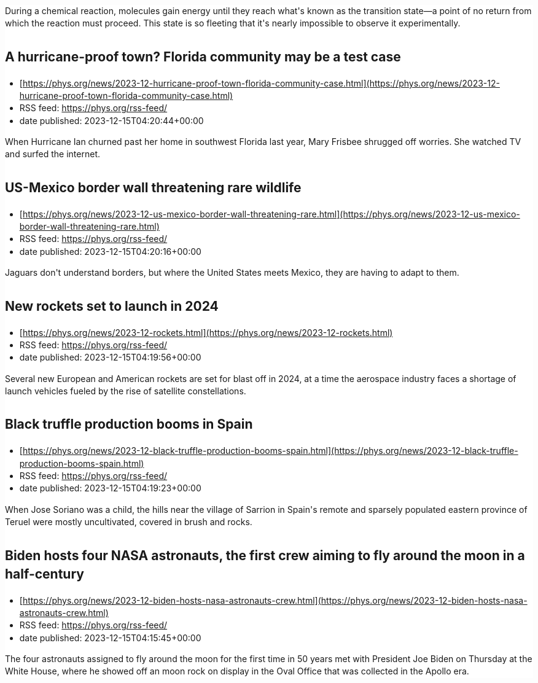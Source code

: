 During a chemical reaction, molecules gain energy until they reach what's known as the transition state—a point of no return from which the reaction must proceed. This state is so fleeting that it's nearly impossible to observe it experimentally.

## A hurricane-proof town? Florida community may be a test case
 - [https://phys.org/news/2023-12-hurricane-proof-town-florida-community-case.html](https://phys.org/news/2023-12-hurricane-proof-town-florida-community-case.html)
 - RSS feed: https://phys.org/rss-feed/
 - date published: 2023-12-15T04:20:44+00:00

When Hurricane Ian churned past her home in southwest Florida last year, Mary Frisbee shrugged off worries. She watched TV and surfed the internet.

## US-Mexico border wall threatening rare wildlife
 - [https://phys.org/news/2023-12-us-mexico-border-wall-threatening-rare.html](https://phys.org/news/2023-12-us-mexico-border-wall-threatening-rare.html)
 - RSS feed: https://phys.org/rss-feed/
 - date published: 2023-12-15T04:20:16+00:00

Jaguars don't understand borders, but where the United States meets Mexico, they are having to adapt to them.

## New rockets set to launch in 2024
 - [https://phys.org/news/2023-12-rockets.html](https://phys.org/news/2023-12-rockets.html)
 - RSS feed: https://phys.org/rss-feed/
 - date published: 2023-12-15T04:19:56+00:00

Several new European and American rockets are set for blast off in 2024, at a time the aerospace industry faces a shortage of launch vehicles fueled by the rise of satellite constellations.

## Black truffle production booms in Spain
 - [https://phys.org/news/2023-12-black-truffle-production-booms-spain.html](https://phys.org/news/2023-12-black-truffle-production-booms-spain.html)
 - RSS feed: https://phys.org/rss-feed/
 - date published: 2023-12-15T04:19:23+00:00

When Jose Soriano was a child, the hills near the village of Sarrion in Spain's remote and sparsely populated eastern province of Teruel were mostly uncultivated, covered in brush and rocks.

## Biden hosts four NASA astronauts, the first crew aiming to fly around the moon in a half-century
 - [https://phys.org/news/2023-12-biden-hosts-nasa-astronauts-crew.html](https://phys.org/news/2023-12-biden-hosts-nasa-astronauts-crew.html)
 - RSS feed: https://phys.org/rss-feed/
 - date published: 2023-12-15T04:15:45+00:00

The four astronauts assigned to fly around the moon for the first time in 50 years met with President Joe Biden on Thursday at the White House, where he showed off an moon rock on display in the Oval Office that was collected in the Apollo era.
